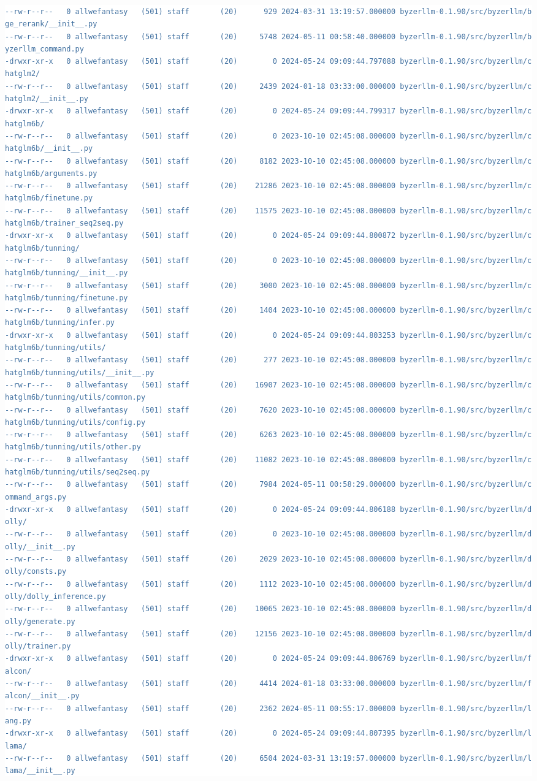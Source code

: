 ```diff
--rw-r--r--   0 allwefantasy   (501) staff       (20)      929 2024-03-31 13:19:57.000000 byzerllm-0.1.90/src/byzerllm/bge_rerank/__init__.py
--rw-r--r--   0 allwefantasy   (501) staff       (20)     5748 2024-05-11 00:58:40.000000 byzerllm-0.1.90/src/byzerllm/byzerllm_command.py
-drwxr-xr-x   0 allwefantasy   (501) staff       (20)        0 2024-05-24 09:09:44.797088 byzerllm-0.1.90/src/byzerllm/chatglm2/
--rw-r--r--   0 allwefantasy   (501) staff       (20)     2439 2024-01-18 03:33:00.000000 byzerllm-0.1.90/src/byzerllm/chatglm2/__init__.py
-drwxr-xr-x   0 allwefantasy   (501) staff       (20)        0 2024-05-24 09:09:44.799317 byzerllm-0.1.90/src/byzerllm/chatglm6b/
--rw-r--r--   0 allwefantasy   (501) staff       (20)        0 2023-10-10 02:45:08.000000 byzerllm-0.1.90/src/byzerllm/chatglm6b/__init__.py
--rw-r--r--   0 allwefantasy   (501) staff       (20)     8182 2023-10-10 02:45:08.000000 byzerllm-0.1.90/src/byzerllm/chatglm6b/arguments.py
--rw-r--r--   0 allwefantasy   (501) staff       (20)    21286 2023-10-10 02:45:08.000000 byzerllm-0.1.90/src/byzerllm/chatglm6b/finetune.py
--rw-r--r--   0 allwefantasy   (501) staff       (20)    11575 2023-10-10 02:45:08.000000 byzerllm-0.1.90/src/byzerllm/chatglm6b/trainer_seq2seq.py
-drwxr-xr-x   0 allwefantasy   (501) staff       (20)        0 2024-05-24 09:09:44.800872 byzerllm-0.1.90/src/byzerllm/chatglm6b/tunning/
--rw-r--r--   0 allwefantasy   (501) staff       (20)        0 2023-10-10 02:45:08.000000 byzerllm-0.1.90/src/byzerllm/chatglm6b/tunning/__init__.py
--rw-r--r--   0 allwefantasy   (501) staff       (20)     3000 2023-10-10 02:45:08.000000 byzerllm-0.1.90/src/byzerllm/chatglm6b/tunning/finetune.py
--rw-r--r--   0 allwefantasy   (501) staff       (20)     1404 2023-10-10 02:45:08.000000 byzerllm-0.1.90/src/byzerllm/chatglm6b/tunning/infer.py
-drwxr-xr-x   0 allwefantasy   (501) staff       (20)        0 2024-05-24 09:09:44.803253 byzerllm-0.1.90/src/byzerllm/chatglm6b/tunning/utils/
--rw-r--r--   0 allwefantasy   (501) staff       (20)      277 2023-10-10 02:45:08.000000 byzerllm-0.1.90/src/byzerllm/chatglm6b/tunning/utils/__init__.py
--rw-r--r--   0 allwefantasy   (501) staff       (20)    16907 2023-10-10 02:45:08.000000 byzerllm-0.1.90/src/byzerllm/chatglm6b/tunning/utils/common.py
--rw-r--r--   0 allwefantasy   (501) staff       (20)     7620 2023-10-10 02:45:08.000000 byzerllm-0.1.90/src/byzerllm/chatglm6b/tunning/utils/config.py
--rw-r--r--   0 allwefantasy   (501) staff       (20)     6263 2023-10-10 02:45:08.000000 byzerllm-0.1.90/src/byzerllm/chatglm6b/tunning/utils/other.py
--rw-r--r--   0 allwefantasy   (501) staff       (20)    11082 2023-10-10 02:45:08.000000 byzerllm-0.1.90/src/byzerllm/chatglm6b/tunning/utils/seq2seq.py
--rw-r--r--   0 allwefantasy   (501) staff       (20)     7984 2024-05-11 00:58:29.000000 byzerllm-0.1.90/src/byzerllm/command_args.py
-drwxr-xr-x   0 allwefantasy   (501) staff       (20)        0 2024-05-24 09:09:44.806188 byzerllm-0.1.90/src/byzerllm/dolly/
--rw-r--r--   0 allwefantasy   (501) staff       (20)        0 2023-10-10 02:45:08.000000 byzerllm-0.1.90/src/byzerllm/dolly/__init__.py
--rw-r--r--   0 allwefantasy   (501) staff       (20)     2029 2023-10-10 02:45:08.000000 byzerllm-0.1.90/src/byzerllm/dolly/consts.py
--rw-r--r--   0 allwefantasy   (501) staff       (20)     1112 2023-10-10 02:45:08.000000 byzerllm-0.1.90/src/byzerllm/dolly/dolly_inference.py
--rw-r--r--   0 allwefantasy   (501) staff       (20)    10065 2023-10-10 02:45:08.000000 byzerllm-0.1.90/src/byzerllm/dolly/generate.py
--rw-r--r--   0 allwefantasy   (501) staff       (20)    12156 2023-10-10 02:45:08.000000 byzerllm-0.1.90/src/byzerllm/dolly/trainer.py
-drwxr-xr-x   0 allwefantasy   (501) staff       (20)        0 2024-05-24 09:09:44.806769 byzerllm-0.1.90/src/byzerllm/falcon/
--rw-r--r--   0 allwefantasy   (501) staff       (20)     4414 2024-01-18 03:33:00.000000 byzerllm-0.1.90/src/byzerllm/falcon/__init__.py
--rw-r--r--   0 allwefantasy   (501) staff       (20)     2362 2024-05-11 00:55:17.000000 byzerllm-0.1.90/src/byzerllm/lang.py
-drwxr-xr-x   0 allwefantasy   (501) staff       (20)        0 2024-05-24 09:09:44.807395 byzerllm-0.1.90/src/byzerllm/llama/
--rw-r--r--   0 allwefantasy   (501) staff       (20)     6504 2024-03-31 13:19:57.000000 byzerllm-0.1.90/src/byzerllm/llama/__init__.py
```